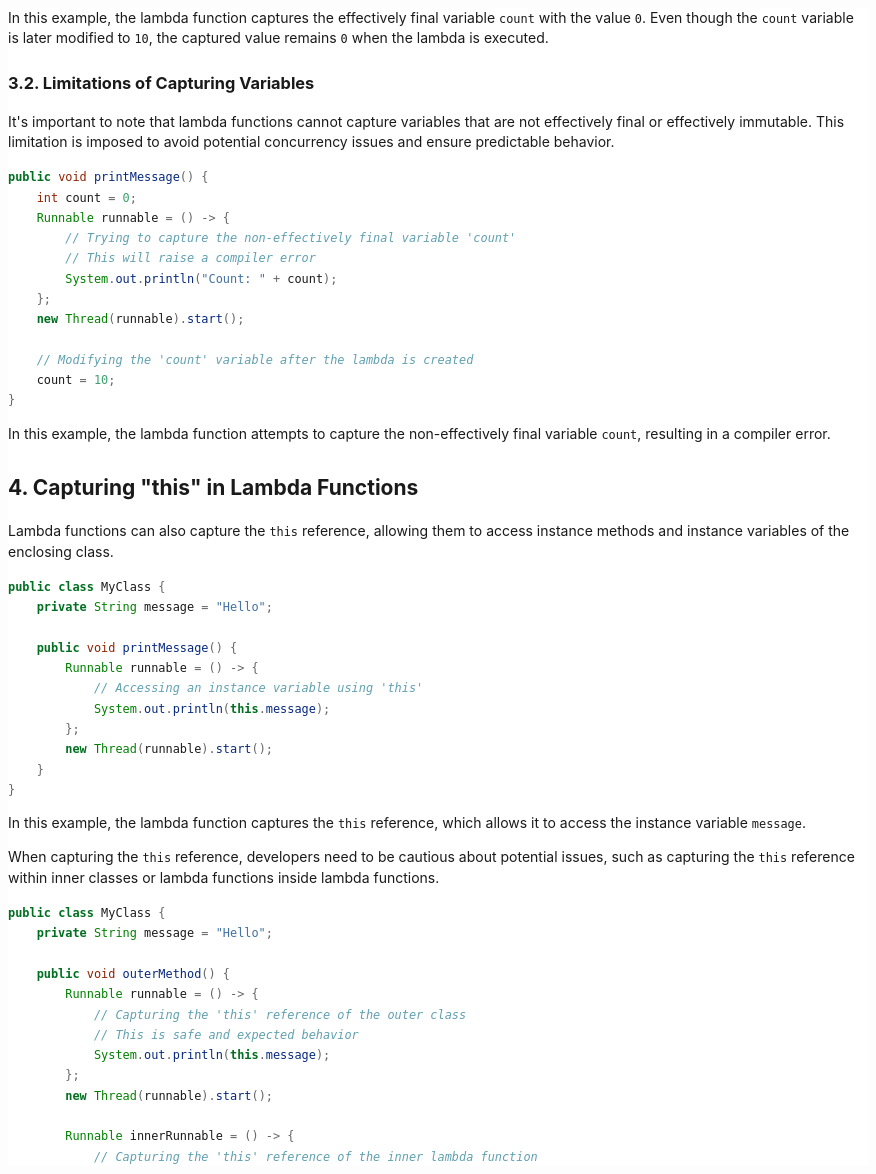 In this example, the lambda function captures the effectively final variable `count` with the value `0`. Even though the `count` variable is later modified to `10`, the captured value remains `0` when the lambda is executed.

### 3.2. Limitations of Capturing Variables

It's important to note that lambda functions cannot capture variables that are not effectively final or effectively immutable. This limitation is imposed to avoid potential concurrency issues and ensure predictable behavior.

```java
public void printMessage() {
    int count = 0;
    Runnable runnable = () -> {
        // Trying to capture the non-effectively final variable 'count'
        // This will raise a compiler error
        System.out.println("Count: " + count);
    };
    new Thread(runnable).start();

    // Modifying the 'count' variable after the lambda is created
    count = 10;
}
```

In this example, the lambda function attempts to capture the non-effectively final variable `count`, resulting in a compiler error.

## 4. Capturing "this" in Lambda Functions

Lambda functions can also capture the `this` reference, allowing them to access instance methods and instance variables of the enclosing class.

```java
public class MyClass {
    private String message = "Hello";

    public void printMessage() {
        Runnable runnable = () -> {
            // Accessing an instance variable using 'this'
            System.out.println(this.message);
        };
        new Thread(runnable).start();
    }
}
```

In this example, the lambda function captures the `this` reference, which allows it to access the instance variable `message`.

When capturing the `this` reference, developers need to be cautious about potential issues, such as capturing the `this` reference within inner classes or lambda functions inside lambda functions.

```java
public class MyClass {
    private String message = "Hello";

    public void outerMethod() {
        Runnable runnable = () -> {
            // Capturing the 'this' reference of the outer class
            // This is safe and expected behavior
            System.out.println(this.message);
        };
        new Thread(runnable).start();

        Runnable innerRunnable = () -> {
            // Capturing the 'this' reference of the inner lambda function
```
